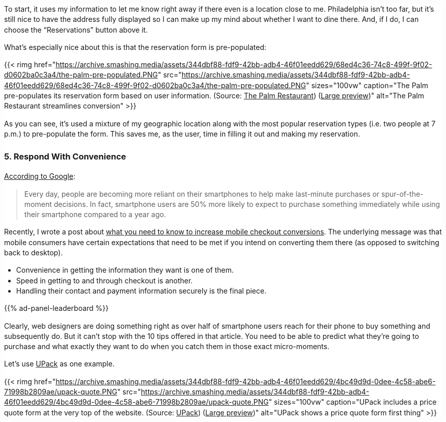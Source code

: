 <p>To start, it uses my information to let me know right away if there even is a location close to me. Philadelphia isn’t too far, but it’s still nice to have the address fully displayed so I can make up my mind about whether I want to dine there. And, if I do, I can choose the “Reservations” button above it.</p>

<p>What’s especially nice about this is that the reservation form is pre-populated:</p>

{{< rimg href="https://archive.smashing.media/assets/344dbf88-fdf9-42bb-adb4-46f01eedd629/68ed4c36-74c8-499f-9f02-d0602ba0c3a4/the-palm-pre-populated.PNG" src="https://archive.smashing.media/assets/344dbf88-fdf9-42bb-adb4-46f01eedd629/68ed4c36-74c8-499f-9f02-d0602ba0c3a4/the-palm-pre-populated.PNG" sizes="100vw" caption="The Palm pre-populates its reservation form based on user information. (Source: <a href='https://www.thepalm.com/'>The Palm Restaurant</a>) (<a href='https://archive.smashing.media/assets/344dbf88-fdf9-42bb-adb4-46f01eedd629/68ed4c36-74c8-499f-9f02-d0602ba0c3a4/the-palm-pre-populated.PNG'>Large preview</a>)" alt="The Palm Restaurant streamlines conversion" >}}

<p>As you can see, it’s used a mixture of my geographic location along with the most popular reservation types (i.e. two people at 7 p.m.) to pre-populate the form. This saves me, as the user, time in filling it out and making my reservation.</p>

### 5. Respond With Convenience

<p><a href="https://www.thinkwithgoogle.com/consumer-insights/micro-moments-consumer-behavior-expectations/">According to Google</a>:</p>

<blockquote>Every day, people are becoming more reliant on their smartphones to help make last-minute purchases or spur-of-the-moment decisions. In fact, smartphone users are 50% more likely to expect to purchase something immediately while using their smartphone compared to a year ago.</blockquote>

<p>Recently, I wrote a post about <a href="https://www.smashingmagazine.com/2018/04/increasing-mobile-checkout-conversions/">what you need to know to increase mobile checkout conversions</a>. The underlying message was that mobile consumers have certain expectations that need to be met if you intend on converting them there (as opposed to switching back to desktop).</p>

<ul>
<li>Convenience in getting the information they want is one of them.</li>
<li>Speed in getting to and through checkout is another.</li>
<li>Handling their contact and payment information securely is the final piece.</li>
</ul>

{{% ad-panel-leaderboard %}}

<p>Clearly, web designers are doing something right as over half of smartphone users reach for their phone to buy something and subsequently do. But it can’t stop with the 10 tips offered in that article. You need to be able to predict what they’re going to purchase and what exactly they want to do when you catch them in those exact micro-moments.</p>

<p>Let’s use <a href="https://www.upack.com/">UPack</a> as one example.</p>

{{< rimg href="https://archive.smashing.media/assets/344dbf88-fdf9-42bb-adb4-46f01eedd629/4bc49d9d-0dee-4c58-abe6-71998b2809ae/upack-quote.PNG" src="https://archive.smashing.media/assets/344dbf88-fdf9-42bb-adb4-46f01eedd629/4bc49d9d-0dee-4c58-abe6-71998b2809ae/upack-quote.PNG" sizes="100vw" caption="UPack includes a price quote form at the very top of the website. (Source: <a href='https://www.upack.com/'>UPack</a>) (<a href='https://archive.smashing.media/assets/344dbf88-fdf9-42bb-adb4-46f01eedd629/4bc49d9d-0dee-4c58-abe6-71998b2809ae/upack-quote.PNG'>Large preview</a>)" alt="UPack shows a price quote form first thing" >}}
